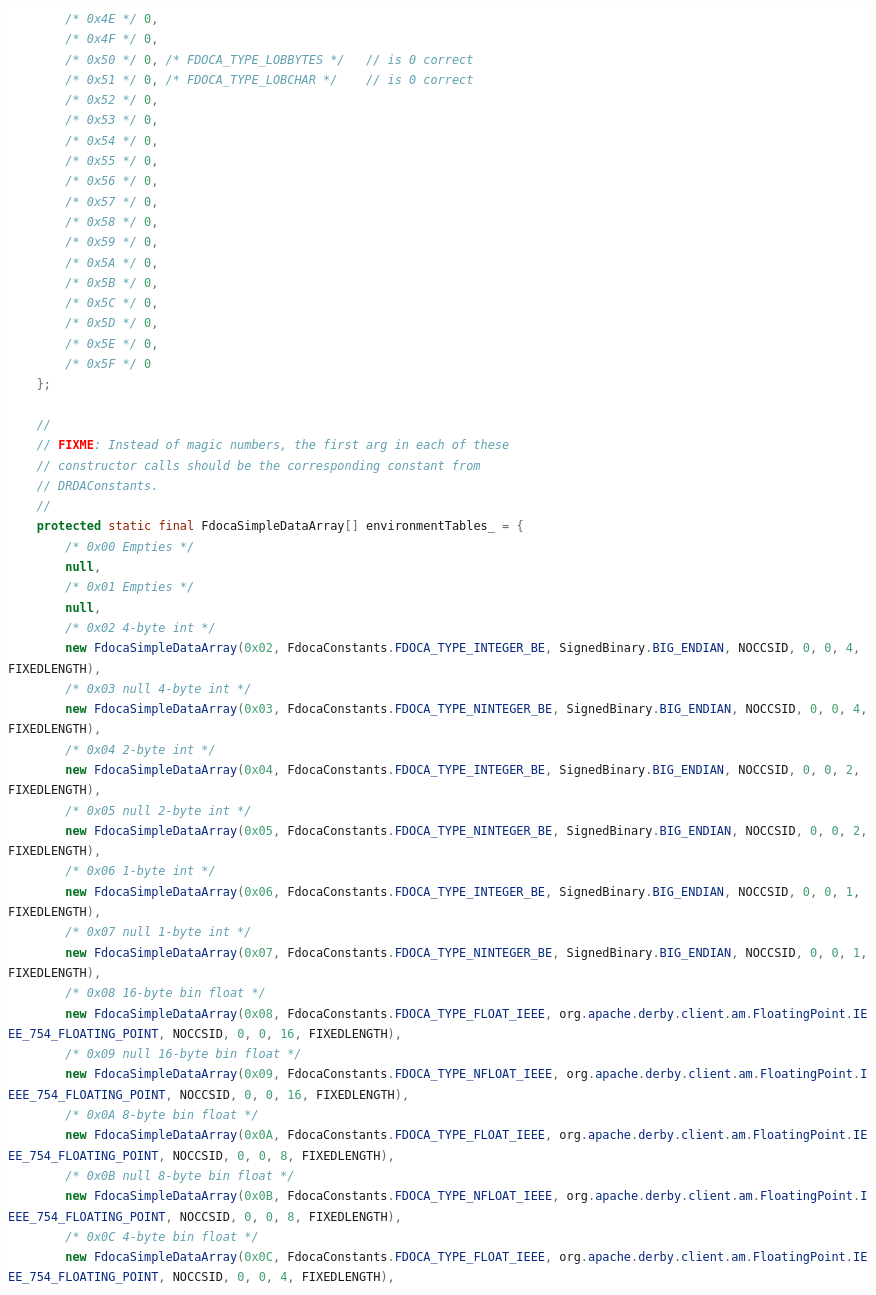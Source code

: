 ```java
        /* 0x4E */ 0,
        /* 0x4F */ 0,
        /* 0x50 */ 0, /* FDOCA_TYPE_LOBBYTES */   // is 0 correct
        /* 0x51 */ 0, /* FDOCA_TYPE_LOBCHAR */    // is 0 correct
        /* 0x52 */ 0,
        /* 0x53 */ 0,
        /* 0x54 */ 0,
        /* 0x55 */ 0,
        /* 0x56 */ 0,
        /* 0x57 */ 0,
        /* 0x58 */ 0,
        /* 0x59 */ 0,
        /* 0x5A */ 0,
        /* 0x5B */ 0,
        /* 0x5C */ 0,
        /* 0x5D */ 0,
        /* 0x5E */ 0,
        /* 0x5F */ 0
    };

	//
	// FIXME: Instead of magic numbers, the first arg in each of these
	// constructor calls should be the corresponding constant from
	// DRDAConstants.
	//
    protected static final FdocaSimpleDataArray[] environmentTables_ = {
        /* 0x00 Empties */
        null,
        /* 0x01 Empties */
        null,
        /* 0x02 4-byte int */
        new FdocaSimpleDataArray(0x02, FdocaConstants.FDOCA_TYPE_INTEGER_BE, SignedBinary.BIG_ENDIAN, NOCCSID, 0, 0, 4, FIXEDLENGTH),
        /* 0x03 null 4-byte int */
        new FdocaSimpleDataArray(0x03, FdocaConstants.FDOCA_TYPE_NINTEGER_BE, SignedBinary.BIG_ENDIAN, NOCCSID, 0, 0, 4, FIXEDLENGTH),
        /* 0x04 2-byte int */
        new FdocaSimpleDataArray(0x04, FdocaConstants.FDOCA_TYPE_INTEGER_BE, SignedBinary.BIG_ENDIAN, NOCCSID, 0, 0, 2, FIXEDLENGTH),
        /* 0x05 null 2-byte int */
        new FdocaSimpleDataArray(0x05, FdocaConstants.FDOCA_TYPE_NINTEGER_BE, SignedBinary.BIG_ENDIAN, NOCCSID, 0, 0, 2, FIXEDLENGTH),
        /* 0x06 1-byte int */
        new FdocaSimpleDataArray(0x06, FdocaConstants.FDOCA_TYPE_INTEGER_BE, SignedBinary.BIG_ENDIAN, NOCCSID, 0, 0, 1, FIXEDLENGTH),
        /* 0x07 null 1-byte int */
        new FdocaSimpleDataArray(0x07, FdocaConstants.FDOCA_TYPE_NINTEGER_BE, SignedBinary.BIG_ENDIAN, NOCCSID, 0, 0, 1, FIXEDLENGTH),
        /* 0x08 16-byte bin float */
        new FdocaSimpleDataArray(0x08, FdocaConstants.FDOCA_TYPE_FLOAT_IEEE, org.apache.derby.client.am.FloatingPoint.IEEE_754_FLOATING_POINT, NOCCSID, 0, 0, 16, FIXEDLENGTH),
        /* 0x09 null 16-byte bin float */
        new FdocaSimpleDataArray(0x09, FdocaConstants.FDOCA_TYPE_NFLOAT_IEEE, org.apache.derby.client.am.FloatingPoint.IEEE_754_FLOATING_POINT, NOCCSID, 0, 0, 16, FIXEDLENGTH),
        /* 0x0A 8-byte bin float */
        new FdocaSimpleDataArray(0x0A, FdocaConstants.FDOCA_TYPE_FLOAT_IEEE, org.apache.derby.client.am.FloatingPoint.IEEE_754_FLOATING_POINT, NOCCSID, 0, 0, 8, FIXEDLENGTH),
        /* 0x0B null 8-byte bin float */
        new FdocaSimpleDataArray(0x0B, FdocaConstants.FDOCA_TYPE_NFLOAT_IEEE, org.apache.derby.client.am.FloatingPoint.IEEE_754_FLOATING_POINT, NOCCSID, 0, 0, 8, FIXEDLENGTH),
        /* 0x0C 4-byte bin float */
        new FdocaSimpleDataArray(0x0C, FdocaConstants.FDOCA_TYPE_FLOAT_IEEE, org.apache.derby.client.am.FloatingPoint.IEEE_754_FLOATING_POINT, NOCCSID, 0, 0, 4, FIXEDLENGTH),
```